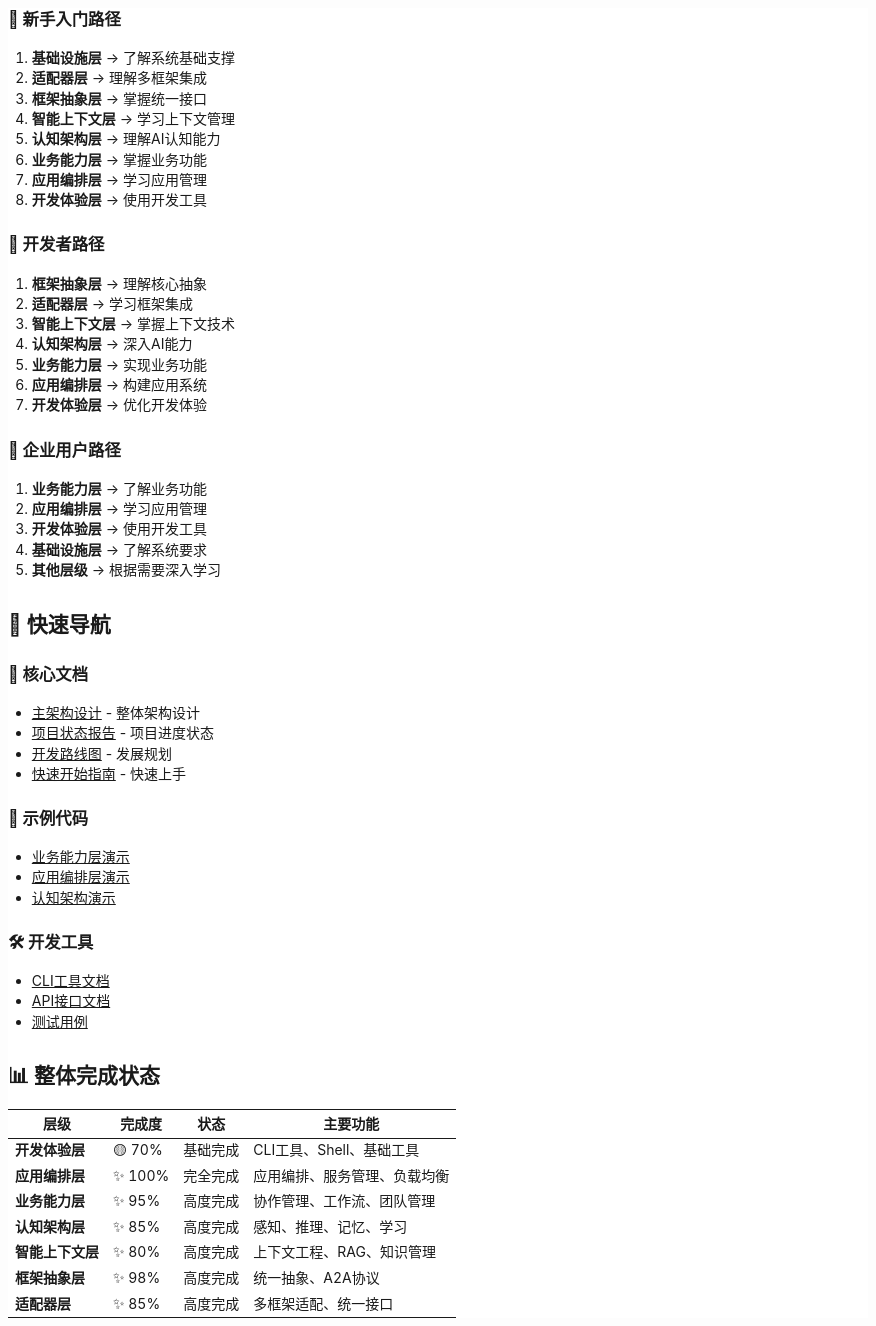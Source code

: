 ### 🚀 新手入门路径
1. **基础设施层** → 了解系统基础支撑
2. **适配器层** → 理解多框架集成
3. **框架抽象层** → 掌握统一接口
4. **智能上下文层** → 学习上下文管理
5. **认知架构层** → 理解AI认知能力
6. **业务能力层** → 掌握业务功能
7. **应用编排层** → 学习应用管理
8. **开发体验层** → 使用开发工具

### 🔧 开发者路径
1. **框架抽象层** → 理解核心抽象
2. **适配器层** → 学习框架集成
3. **智能上下文层** → 掌握上下文技术
4. **认知架构层** → 深入AI能力
5. **业务能力层** → 实现业务功能
6. **应用编排层** → 构建应用系统
7. **开发体验层** → 优化开发体验

### 🏢 企业用户路径
1. **业务能力层** → 了解业务功能
2. **应用编排层** → 学习应用管理
3. **开发体验层** → 使用开发工具
4. **基础设施层** → 了解系统要求
5. **其他层级** → 根据需要深入学习

## 🔗 快速导航

### 📖 核心文档
- [主架构设计](../ARCHITECTURE_DESIGN.md) - 整体架构设计
- [项目状态报告](../PROJECT_STATUS_REPORT.md) - 项目进度状态
- [开发路线图](../DEVELOPMENT_ROADMAP.md) - 发展规划
- [快速开始指南](../QUICK_START_GUIDE.md) - 快速上手

### 🧪 示例代码
- [业务能力层演示](../examples/business_layer_demo.py)
- [应用编排层演示](../examples/application_orchestration_demo.py)
- [认知架构演示](../examples/cognitive_agent_demo.py)

### 🛠️ 开发工具
- [CLI工具文档](../cli/)
- [API接口文档](../layers/)
- [测试用例](../tests/)

## 📊 整体完成状态

| 层级 | 完成度 | 状态 | 主要功能 |
|------|--------|------|----------|
| **开发体验层** | 🟡 70% | 基础完成 | CLI工具、Shell、基础工具 |
| **应用编排层** | ✨ 100% | 完全完成 | 应用编排、服务管理、负载均衡 |
| **业务能力层** | ✨ 95% | 高度完成 | 协作管理、工作流、团队管理 |
| **认知架构层** | ✨ 85% | 高度完成 | 感知、推理、记忆、学习 |
| **智能上下文层** | ✨ 80% | 高度完成 | 上下文工程、RAG、知识管理 |
| **框架抽象层** | ✨ 98% | 高度完成 | 统一抽象、A2A协议 |
| **适配器层** | ✨ 85% | 高度完成 | 多框架适配、统一接口 |
